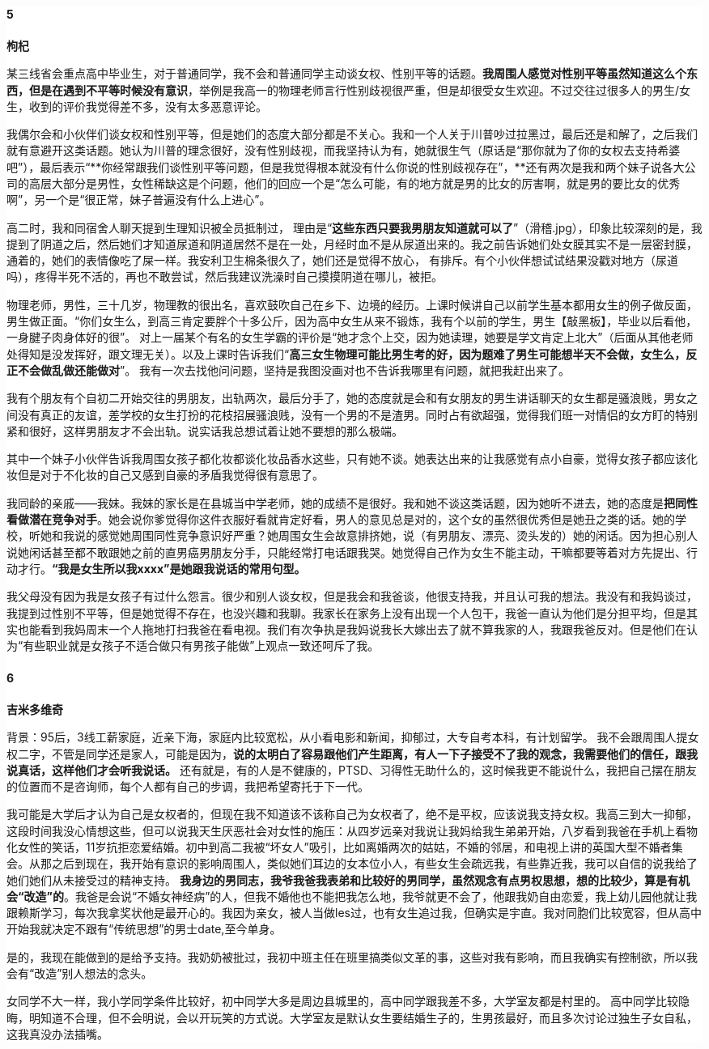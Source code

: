 
#### 5



**枸杞**



某三线省会重点高中毕业生，对于普通同学，我不会和普通同学主动谈女权、性别平等的话题。**我周围人感觉对性别平等虽然知道这么个东西，但是在遇到不平等时候没有意识**，举例是我高一的物理老师言行性别歧视很严重，但是却很受女生欢迎。不过交往过很多人的男生/女生，收到的评价我觉得差不多，没有太多恶意评论。


我偶尔会和小伙伴们谈女权和性别平等，但是她们的态度大部分都是不关心。我和一个人关于川普吵过拉黑过，最后还是和解了，之后我们就有意避开这类话题。她认为川普的理念很好，没有性别歧视，而我坚持认为有，她就很生气（原话是“那你就为了你的女权去支持希婆吧”），最后表示“**你经常跟我们谈性别平等问题，但是我觉得根本就没有什么你说的性别歧视存在”，**还有两次是我和两个妹子说各大公司的高层大部分是男性，女性稀缺这是个问题，他们的回应一个是“怎么可能，有的地方就是男的比女的厉害啊，就是男的要比女的优秀啊”，另一个是“很正常，妹子普遍没有什么上进心”。

高二时，我和同宿舍人聊天提到生理知识被全员抵制过， 理由是“**这些东西只要我男朋友知道就可以了**”（滑稽.jpg），印象比较深刻的是，我提到了阴道之后，然后她们才知道尿道和阴道居然不是在一处，月经时血不是从尿道出来的。我之前告诉她们处女膜其实不是一层密封膜，通着的，她们的表情像吃了屎一样。我安利卫生棉条很久了，她们还是觉得不放心， 有排斥。有个小伙伴想试试结果没戳对地方（尿道吗），疼得半死不活的，再也不敢尝试，然后我建议洗澡时自己摸摸阴道在哪儿，被拒。

物理老师，男性，三十几岁，物理教的很出名，喜欢鼓吹自己在乡下、边境的经历。上课时候讲自己以前学生基本都用女生的例子做反面，男生做正面。“你们女生么，到高三肯定要胖个十多公斤，因为高中女生从来不锻炼，我有个以前的学生，男生【敲黑板】，毕业以后看他，一身腱子肉身体好的很”。 对上一届某个有名的女生学霸的评价是“她才念个上交，因为她读理，她要是学文肯定上北大”（后面从其他老师处得知是没发挥好，跟文理无关）。以及上课时告诉我们“**高三女生物理可能比男生考的好，因为题难了男生可能想半天不会做，女生么，反正不会做乱做还能做对**”。 我有一次去找他问问题，坚持是我图没画对也不告诉我哪里有问题，就把我赶出来了。

我有个朋友有个自初二开始交往的男朋友，出轨两次，最后分手了，她的态度就是会和有女朋友的男生讲话聊天的女生都是骚浪贱，男女之间没有真正的友谊，差学校的女生打扮的花枝招展骚浪贱，没有一个男的不是渣男。同时占有欲超强，觉得我们班一对情侣的女方盯的特别紧和很好，这样男朋友才不会出轨。说实话我总想试着让她不要想的那么极端。

其中一个妹子小伙伴告诉我周围女孩子都化妆都谈化妆品香水这些，只有她不谈。她表达出来的让我感觉有点小自豪，觉得女孩子都应该化妆但是对于不化妆的自己又感到自豪的矛盾我觉得很有意思了。

我同龄的亲戚――我妹。我妹的家长是在县城当中学老师，她的成绩不是很好。我和她不谈这类话题，因为她听不进去，她的态度是**把同性看做潜在竞争对手**。她会说你爹觉得你这件衣服好看就肯定好看，男人的意见总是对的，这个女的虽然很优秀但是她丑之类的话。她的学校，听她和我说的感觉她周围同性竞争意识好严重？她周围女生会故意排挤她，说（有男朋友、漂亮、烫头发的）她的闲话。因为担心别人说她闲话甚至都不敢跟她之前的直男癌男朋友分手，只能经常打电话跟我哭。她觉得自己作为女生不能主动，干嘛都要等着对方先提出、行动才行。**“我是女生所以我xxxx”是她跟我说话的常用句型。**

我父母没有因为我是女孩子有过什么怨言。很少和别人谈女权，但是我会和我爸谈，他很支持我，并且认可我的想法。我没有和我妈谈过，我提到过性别不平等，但是她觉得不存在，也没兴趣和我聊。我家长在家务上没有出现一个人包干，我爸一直认为他们是分担平均，但是其实也能看到我妈周末一个人拖地打扫我爸在看电视。我们有次争执是我妈说我长大嫁出去了就不算我家的人，我跟我爸反对。但是他们在认为“有些职业就是女孩子不适合做只有男孩子能做”上观点一致还呵斥了我。



#### 6



**吉米多维奇**



背景：95后，3线工薪家庭，近亲下海，家庭内比较宽松，从小看电影和新闻，抑郁过，大专自考本科，有计划留学。 我不会跟周围人提女权二字，不管是同学还是家人，可能是因为，**说的太明白了容易跟他们产生距离，有人一下子接受不了我的观念，我需要他们的信任，跟我说真话，这样他们才会听我说话。** 还有就是，有的人是不健康的，PTSD、习得性无助什么的，这时候我更不能说什么，我把自己摆在朋友的位置而不是咨询师，每个人都有自己的步调，我把希望寄托于下一代。


我可能是大学后才认为自己是女权者的，但现在我不知道该不该称自己为女权者了，绝不是平权，应该说我支持女权。我高三到大一抑郁，这段时间我没心情想这些，但可以说我天生厌恶社会对女性的施压：从四岁远亲对我说让我妈给我生弟弟开始，八岁看到我爸在手机上看物化女性的笑话，11岁抗拒恋爱结婚。初中到高二我被“坏女人”吸引，比如离婚两次的姑姑，不婚的邻居，和电视上讲的英国大型不婚者集会。从那之后到现在，我开始有意识的影响周围人，类似她们耳边的女本位小人，有些女生会疏远我，有些靠近我，我可以自信的说我给了她们她们从未接受过的精神支持。 **我身边的男同志，我爷我爸我表弟和比较好的男同学，虽然观念有点男权思想，想的比较少，算是有机会“改造”的**。我爸是会说“不婚女神经病”的人，但我不婚他也不能把我怎么地，我爷就更不会了，他跟我奶自由恋爱，我上幼儿园他就让我跟赖斯学习，每次我拿奖状他是最开心的。我因为亲女，被人当做les过，也有女生追过我，但确实是宇直。我对同胞们比较宽容，但从高中开始我就决定不跟有“传统思想”的男士date,至今单身。

是的，我现在能做到的是给予支持。我奶奶被批过，我初中班主任在班里搞类似文革的事，这些对我有影响，而且我确实有控制欲，所以我会有“改造”别人想法的念头。

女同学不大一样，我小学同学条件比较好，初中同学大多是周边县城里的，高中同学跟我差不多，大学室友都是村里的。
高中同学比较隐晦，明知道不合理，但不会明说，会以开玩笑的方式说。大学室友是默认女生要结婚生子的，生男孩最好，而且多次讨论过独生子女自私，这我真没办法插嘴。
